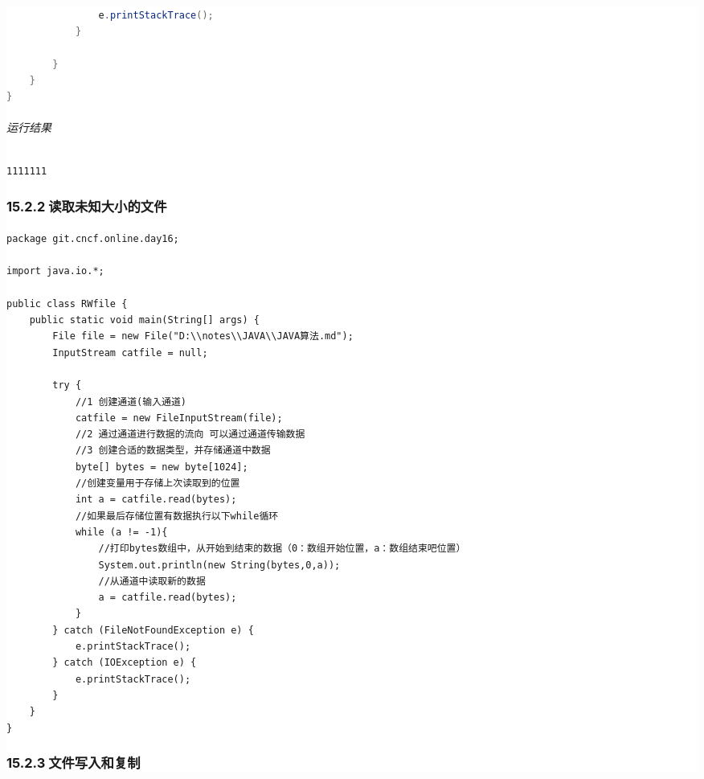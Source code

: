 ```java
                e.printStackTrace();
            }

        }
    }
}
```

###### 运行结果

```
1111111
```

### 15.2.2 读取未知大小的文件

```
package git.cncf.online.day16;

import java.io.*;

public class RWfile {
    public static void main(String[] args) {
        File file = new File("D:\\notes\\JAVA\\JAVA算法.md");
        InputStream catfile = null;

        try {
            //1 创建通道(输入通道)
            catfile = new FileInputStream(file);
            //2 通过通道进行数据的流向 可以通过通道传输数据
            //3 创建合适的数据类型，并存储通道中数据
            byte[] bytes = new byte[1024];
            //创建变量用于存储上次读取到的位置
            int a = catfile.read(bytes);
            //如果最后存储位置有数据执行以下while循环
            while (a != -1){
                //打印bytes数组中，从开始到结束的数据（0：数组开始位置，a：数组结束吧位置）
                System.out.println(new String(bytes,0,a));
                //从通道中读取新的数据
                a = catfile.read(bytes);
            }
        } catch (FileNotFoundException e) {
            e.printStackTrace();
        } catch (IOException e) {
            e.printStackTrace();
        }
    }
}
```

### 15.2.3 文件写入和复制
